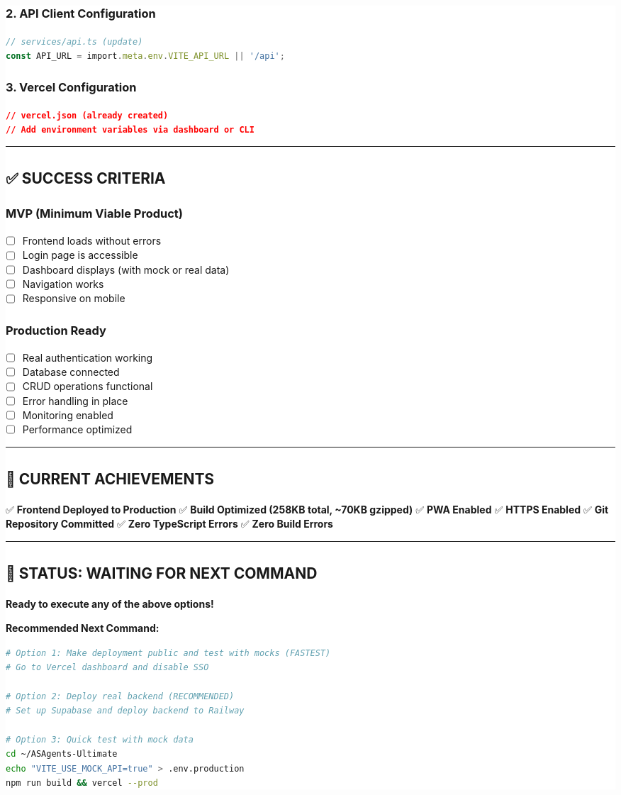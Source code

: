 ### 2. API Client Configuration
```typescript
// services/api.ts (update)
const API_URL = import.meta.env.VITE_API_URL || '/api';
```

### 3. Vercel Configuration
```json
// vercel.json (already created)
// Add environment variables via dashboard or CLI
```

---

## ✅ SUCCESS CRITERIA

### MVP (Minimum Viable Product)
- [ ] Frontend loads without errors
- [ ] Login page is accessible
- [ ] Dashboard displays (with mock or real data)
- [ ] Navigation works
- [ ] Responsive on mobile

### Production Ready
- [ ] Real authentication working
- [ ] Database connected
- [ ] CRUD operations functional
- [ ] Error handling in place
- [ ] Monitoring enabled
- [ ] Performance optimized

---

## 🎊 CURRENT ACHIEVEMENTS

✅ **Frontend Deployed to Production**
✅ **Build Optimized (258KB total, ~70KB gzipped)**
✅ **PWA Enabled**
✅ **HTTPS Enabled**
✅ **Git Repository Committed**
✅ **Zero TypeScript Errors**
✅ **Zero Build Errors**

---

## 🚦 STATUS: WAITING FOR NEXT COMMAND

**Ready to execute any of the above options!**

**Recommended Next Command:**
```bash
# Option 1: Make deployment public and test with mocks (FASTEST)
# Go to Vercel dashboard and disable SSO

# Option 2: Deploy real backend (RECOMMENDED)
# Set up Supabase and deploy backend to Railway

# Option 3: Quick test with mock data
cd ~/ASAgents-Ultimate
echo "VITE_USE_MOCK_API=true" > .env.production
npm run build && vercel --prod
```
